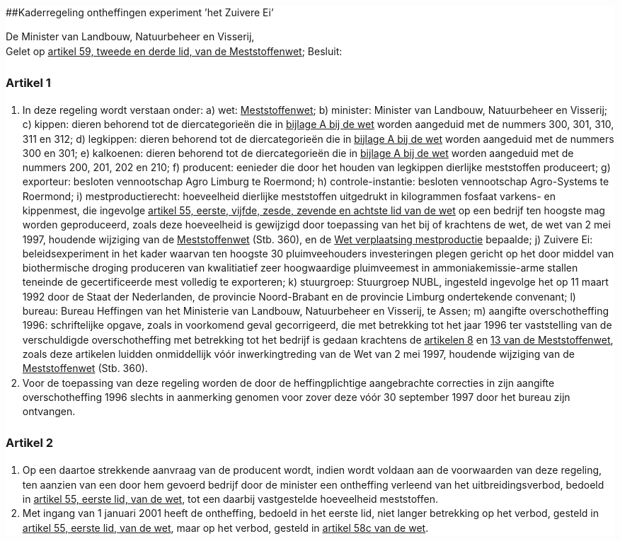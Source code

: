 <meta http-equiv='Content-Type' content='text/html; charset=utf-8' />

##Kaderregeling ontheffingen experiment ’het Zuivere Ei’

De Minister van Landbouw, Natuurbeheer en Visserij,  
Gelet op [artikel 59, tweede en derde lid, van de Meststoffenwet](../../../../../../../../wet/meststoffenwet/BWBR0004054/README.md);
Besluit:    

### Artikel  1  

1.  In deze regeling wordt verstaan onder:   a) wet:  [Meststoffenwet](../../../../../../../../wet/meststoffenwet/BWBR0004054/README.md);    b) minister:  Minister van Landbouw, Natuurbeheer en Visserij;    c) kippen:  dieren behorend tot de diercategorieën die in [bijlage A bij de wet](../../../../../../../../wet/meststoffenwet/BWBR0004054/README.md) worden aangeduid met de nummers 300, 301, 310, 311 en 312;    d) legkippen:  dieren behorend tot de diercategorieën die in [bijlage A bij de wet](../../../../../../../../wet/meststoffenwet/BWBR0004054/README.md) worden aangeduid met de nummers 300 en 301;    e) kalkoenen:  dieren behorend tot de diercategorieën die in [bijlage A bij de wet](../../../../../../../../wet/meststoffenwet/BWBR0004054/README.md) worden aangeduid met de nummers 200, 201, 202 en 210;    f) producent:  eenieder die door het houden van legkippen dierlijke meststoffen produceert;    g) exporteur:  besloten vennootschap Agro Limburg te Roermond;    h) controle-instantie:  besloten vennootschap Agro-Systems te Roermond;    i) mestproductierecht:  hoeveelheid dierlijke meststoffen uitgedrukt in kilogrammen fosfaat varkens- en kippenmest, die ingevolge [artikel 55, eerste, vijfde, zesde, zevende en achtste lid van de wet](../../../../../../../../wet/meststoffenwet/BWBR0004054/README.md) op een bedrijf ten hoogste mag worden geproduceerd, zoals deze hoeveelheid is gewijzigd door toepassing van het bij of krachtens de wet, de wet van 2 mei 1997, houdende wijziging van de [Meststoffenwet](../../../../../../../../wet/meststoffenwet/BWBR0004054/README.md) (Stb. 360), en de [Wet verplaatsing mestproductie](../../../../../../../../wet/wet/verplaatsing/mestproduktie/BWBR0006285/README.md) bepaalde;    j) Zuivere Ei:  beleidsexperiment in het kader waarvan ten hoogste 30 pluimveehouders investeringen plegen gericht op het door middel van biothermische droging produceren van kwalitiatief zeer hoogwaardige pluimveemest in ammoniakemissie-arme stallen teneinde de gecertificeerde mest volledig te exporteren;    k) stuurgroep:  Stuurgroep NUBL, ingesteld ingevolge het op 11 maart 1992 door de Staat der Nederlanden, de provincie Noord-Brabant en de provincie Limburg ondertekende convenant;    l) bureau:  Bureau Heffingen van het Ministerie van Landbouw, Natuurbeheer en Visserij, te Assen;    m) aangifte overschotheffing 1996:  schriftelijke opgave, zoals in voorkomend geval gecorrigeerd, die met betrekking tot het jaar 1996 ter vaststelling van de verschuldigde overschotheffing met betrekking tot het bedrijf is gedaan krachtens de [artikelen 8](../../../../../../../../wet/meststoffenwet/BWBR0004054/README.md) en [13 van de Meststoffenwet](../../../../../../../../wet/meststoffenwet/BWBR0004054/README.md), zoals deze artikelen luidden onmiddellijk vóór inwerkingtreding van de Wet van 2 mei 1997, houdende wijziging van de [Meststoffenwet](../../../../../../../../wet/meststoffenwet/BWBR0004054/README.md) (Stb. 360).      
2.  Voor de toepassing van deze regeling worden de door de heffingplichtige aangebrachte correcties in zijn aangifte overschotheffing 1996 slechts in aanmerking genomen voor zover deze vóór 30 september 1997 door het bureau zijn ontvangen.   

### Artikel  2  

1.  Op een daartoe strekkende aanvraag van de producent wordt, indien wordt voldaan aan de voorwaarden van deze regeling, ten aanzien van een door hem gevoerd bedrijf door de minister een ontheffing verleend van het uitbreidingsverbod, bedoeld in [artikel 55, eerste lid, van de wet](../../../../../../../../wet/meststoffenwet/BWBR0004054/README.md), tot een daarbij vastgestelde hoeveelheid meststoffen.   
2.  Met ingang van 1 januari 2001 heeft de ontheffing, bedoeld in het eerste lid, niet langer betrekking op het verbod, gesteld in [artikel 55, eerste lid, van de wet](../../../../../../../../wet/meststoffenwet/BWBR0004054/README.md), maar op het verbod, gesteld in [artikel 58c van de wet](../../../../../../../../wet/meststoffenwet/BWBR0004054/README.md).   
